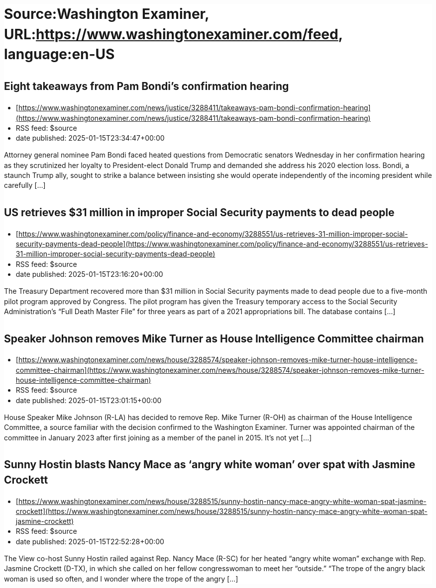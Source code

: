 # Source:Washington Examiner, URL:https://www.washingtonexaminer.com/feed, language:en-US

## Eight takeaways from Pam Bondi’s confirmation hearing
 - [https://www.washingtonexaminer.com/news/justice/3288411/takeaways-pam-bondi-confirmation-hearing](https://www.washingtonexaminer.com/news/justice/3288411/takeaways-pam-bondi-confirmation-hearing)
 - RSS feed: $source
 - date published: 2025-01-15T23:34:47+00:00

Attorney general nominee Pam Bondi faced heated questions from Democratic senators Wednesday in her confirmation hearing as they scrutinized her loyalty to President-elect Donald Trump and demanded she address his 2020 election loss. Bondi, a staunch Trump ally, sought to strike a balance between insisting she would operate independently of the incoming president while carefully [&#8230;]

## US retrieves $31 million in improper Social Security payments to dead people
 - [https://www.washingtonexaminer.com/policy/finance-and-economy/3288551/us-retrieves-31-million-improper-social-security-payments-dead-people](https://www.washingtonexaminer.com/policy/finance-and-economy/3288551/us-retrieves-31-million-improper-social-security-payments-dead-people)
 - RSS feed: $source
 - date published: 2025-01-15T23:16:20+00:00

The Treasury Department recovered more than $31 million in Social Security payments made to dead people due to a five-month pilot program approved by Congress. The pilot program has given the Treasury temporary access to the Social Security Administration’s “Full Death Master File” for three years as part of a 2021 appropriations bill. The database contains [&#8230;]

## Speaker Johnson removes Mike Turner as House Intelligence Committee chairman
 - [https://www.washingtonexaminer.com/news/house/3288574/speaker-johnson-removes-mike-turner-house-intelligence-committee-chairman](https://www.washingtonexaminer.com/news/house/3288574/speaker-johnson-removes-mike-turner-house-intelligence-committee-chairman)
 - RSS feed: $source
 - date published: 2025-01-15T23:01:15+00:00

House Speaker Mike Johnson (R-LA) has decided to remove Rep. Mike Turner (R-OH) as chairman of the House Intelligence Committee, a source familiar with the decision confirmed to the Washington Examiner. Turner was appointed chairman of the committee in January 2023 after first joining as a member of the panel in 2015. It&#8217;s not yet [&#8230;]

## Sunny Hostin blasts Nancy Mace as ‘angry white woman’ over spat with Jasmine Crockett
 - [https://www.washingtonexaminer.com/news/house/3288515/sunny-hostin-nancy-mace-angry-white-woman-spat-jasmine-crockett](https://www.washingtonexaminer.com/news/house/3288515/sunny-hostin-nancy-mace-angry-white-woman-spat-jasmine-crockett)
 - RSS feed: $source
 - date published: 2025-01-15T22:52:28+00:00

The View co-host Sunny Hostin railed against Rep. Nancy Mace (R-SC) for her heated &#8220;angry white woman&#8221; exchange with Rep. Jasmine Crockett (D-TX), in which she called on her fellow congresswoman to meet her &#8220;outside.&#8221; &#8220;The trope of the angry black woman is used so often, and I wonder where the trope of the angry [&#8230;]
